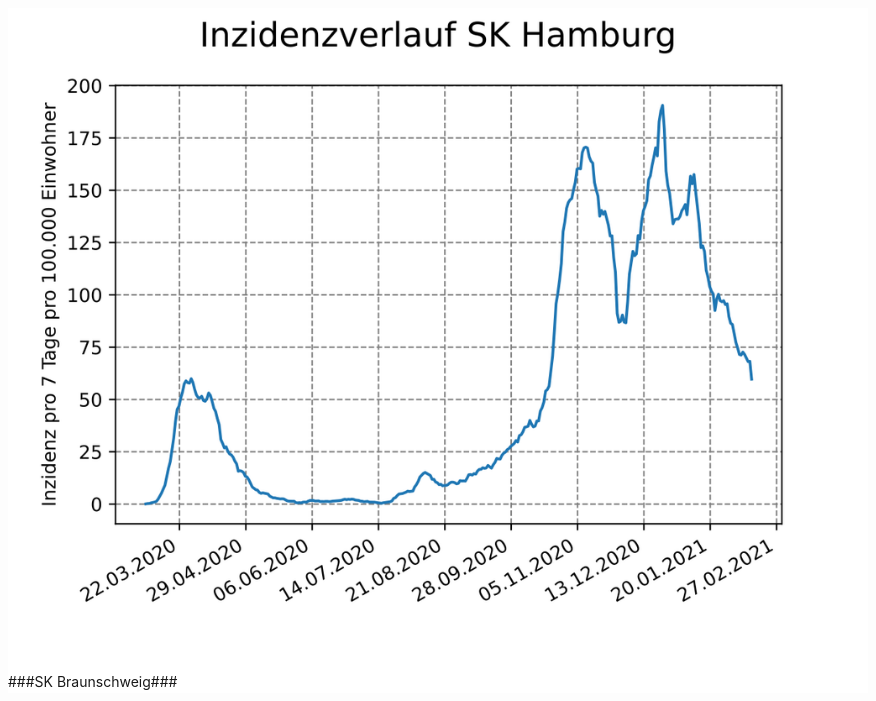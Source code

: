 ![Image of Yaktocat](https://raw.githubusercontent.com/ComanderKai77/covid-19-germany-incidence-graph/master/graphics/SK%20Hamburg.svg)
        
    
###SK Braunschweig###
